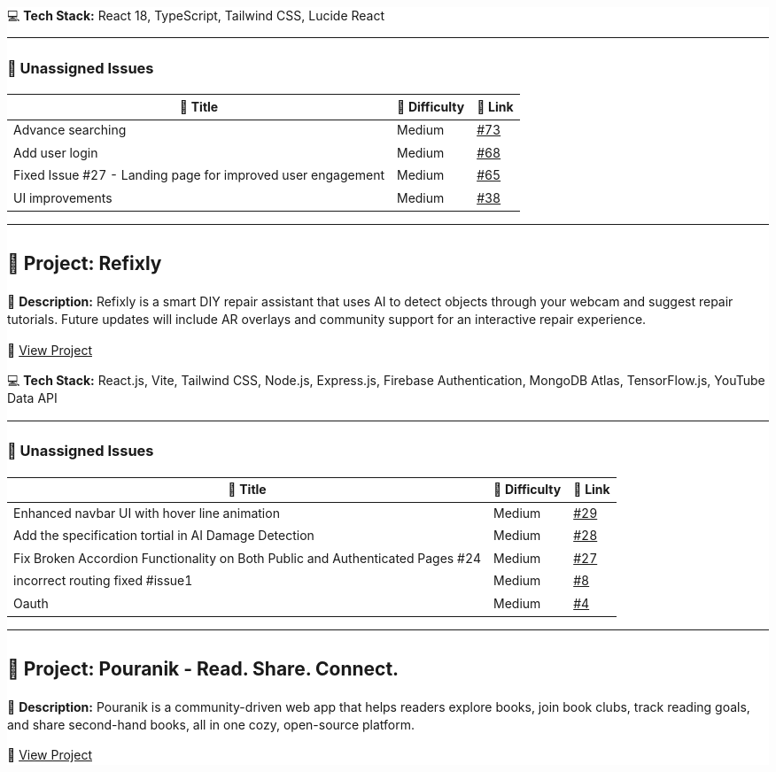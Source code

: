 💻 **Tech Stack:** React 18, TypeScript, Tailwind CSS, Lucide React

---

### 🐛 Unassigned Issues

| 🔖 Title | 🎯 Difficulty | 🔗 Link |
|----------|----------------|---------|
| Advance searching | Medium | [#73](https://github.com/BaraniVA/Habitheat/pull/73) |
| Add user login | Medium | [#68](https://github.com/BaraniVA/Habitheat/issues/68) |
| Fixed Issue #27 - Landing page for improved user engagement | Medium | [#65](https://github.com/BaraniVA/Habitheat/pull/65) |
| UI improvements | Medium | [#38](https://github.com/BaraniVA/Habitheat/issues/38) |

---

## 📌 Project: Refixly

📝 **Description:** Refixly is a smart DIY repair assistant that uses AI to detect objects through your webcam and suggest repair tutorials. Future updates will include AR overlays and community support for an interactive repair experience.



🔗 [View Project](https://github.com/Bavanetha27/Refixly.git)

💻 **Tech Stack:** React.js, Vite, Tailwind CSS, Node.js, Express.js, Firebase Authentication, MongoDB Atlas, TensorFlow.js, YouTube Data API

---

### 🐛 Unassigned Issues

| 🔖 Title | 🎯 Difficulty | 🔗 Link |
|----------|----------------|---------|
| Enhanced navbar UI with hover line animation | Medium | [#29](https://github.com/Bavanetha27/Refixly/pull/29) |
| Add the specification tortial in AI Damage Detection | Medium | [#28](https://github.com/Bavanetha27/Refixly/issues/28) |
| Fix Broken Accordion Functionality on Both Public and Authenticated Pages #24 | Medium | [#27](https://github.com/Bavanetha27/Refixly/pull/27) |
| incorrect routing fixed #issue1 | Medium | [#8](https://github.com/Bavanetha27/Refixly/pull/8) |
| Oauth | Medium | [#4](https://github.com/Bavanetha27/Refixly/issues/4) |

---

## 📌 Project: Pouranik - Read. Share. Connect.

📝 **Description:** Pouranik is a community-driven web app that helps readers explore books, join book clubs, track reading goals, and share second-hand books, all in one cozy, open-source platform.

🔗 [View Project](https://github.com/BhaktiMore18/Pouranik)
